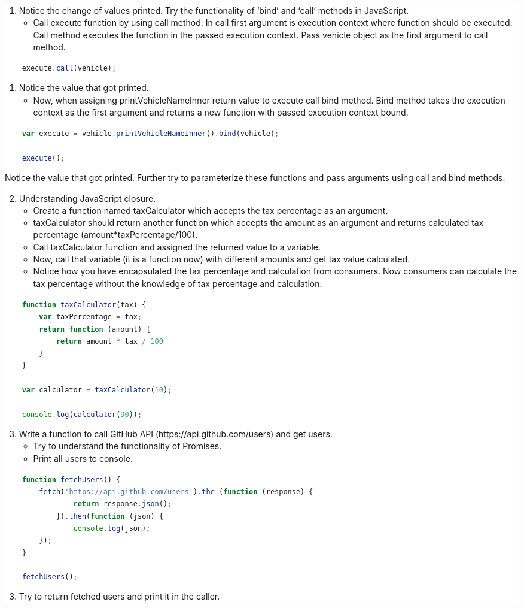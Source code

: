 1. Notice the change of values printed.
Try the functionality of ‘bind’ and ‘call’ methods in JavaScript.
   - Call execute function by using call method. In call first argument is execution context where function should be executed. Call method executes the function in the passed execution context. Pass vehicle object as the first argument to call method.
```javascript
    execute.call(vehicle);
```

1. Notice the value that got printed.
   - Now, when assigning printVehicleNameInner return value to execute call bind method. Bind method takes the execution context as the first argument and returns a new function with passed execution context bound.

```javascript
    var execute = vehicle.printVehicleNameInner().bind(vehicle);

    execute();
```
Notice the value that got printed. Further try to parameterize these functions and pass arguments using call and bind methods.

2. Understanding JavaScript closure.
   - Create a function named taxCalculator which accepts the tax percentage as an argument.
   - taxCalculator should return another function which accepts the amount as an argument and returns calculated tax percentage (amount*taxPercentage/100).
   - Call taxCalculator function and assigned the returned value to a variable.
   - Now, call that variable (it is a function now) with different amounts and get tax value calculated.
   - Notice how you have encapsulated the tax percentage and calculation from consumers. Now consumers can calculate the tax percentage without the knowledge of tax percentage and calculation.
```javascript
    function taxCalculator(tax) {
        var taxPercentage = tax;
        return function (amount) {
            return amount * tax / 100
        }
    }

    var calculator = taxCalculator(10);

    console.log(calculator(90));
```
3. Write a function to call GitHub API (https://api.github.com/users) and get users.
   - Try to understand the functionality of Promises.
   - Print all users to console.

```javascript
    function fetchUsers() {
        fetch('https://api.github.com/users').the (function (response) {
                return response.json();
            }).then(function (json) {
                console.log(json);
        });
    }
    
    fetchUsers();
```
3. Try to return fetched users and print it in the caller.
